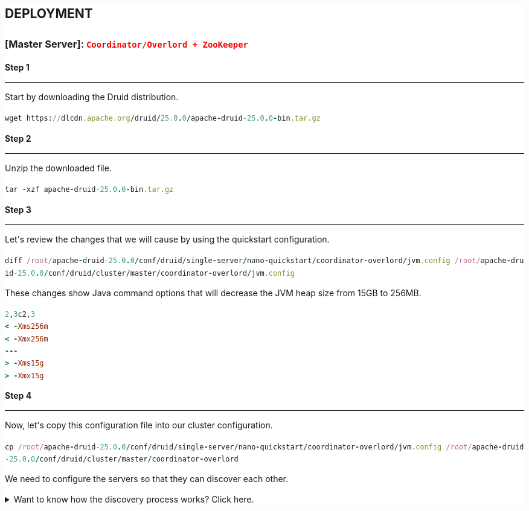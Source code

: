 ## DEPLOYMENT

### [Master Server]: <code style="color: red">Coordinator/Overlord + ZooKeeper</code>

**Step 1**

<hr/>

Start by downloading the Druid distribution.

```ruby
wget https://dlcdn.apache.org/druid/25.0.0/apache-druid-25.0.0-bin.tar.gz
```

**Step 2**

<hr/>

Unzip the downloaded file.

```ruby
tar -xzf apache-druid-25.0.0-bin.tar.gz
```

**Step 3**

<hr/>

Let's review the changes that we will cause by using the quickstart configuration.

```ruby
diff /root/apache-druid-25.0.0/conf/druid/single-server/nano-quickstart/coordinator-overlord/jvm.config /root/apache-druid-25.0.0/conf/druid/cluster/master/coordinator-overlord/jvm.config
```

These changes show Java command options that will decrease the JVM heap size from 15GB to 256MB.

```ruby
2,3c2,3
< -Xms256m
< -Xmx256m
---
> -Xms15g
> -Xmx15g
```

**Step 4**

<hr/>

Now, let's copy this configuration file into our cluster configuration.

```ruby
cp /root/apache-druid-25.0.0/conf/druid/single-server/nano-quickstart/coordinator-overlord/jvm.config /root/apache-druid-25.0.0/conf/druid/cluster/master/coordinator-overlord
```

We need to configure the servers so that they can discover each other.

<details><summary>Want to know how the discovery process works? Click here.</summary></details>
